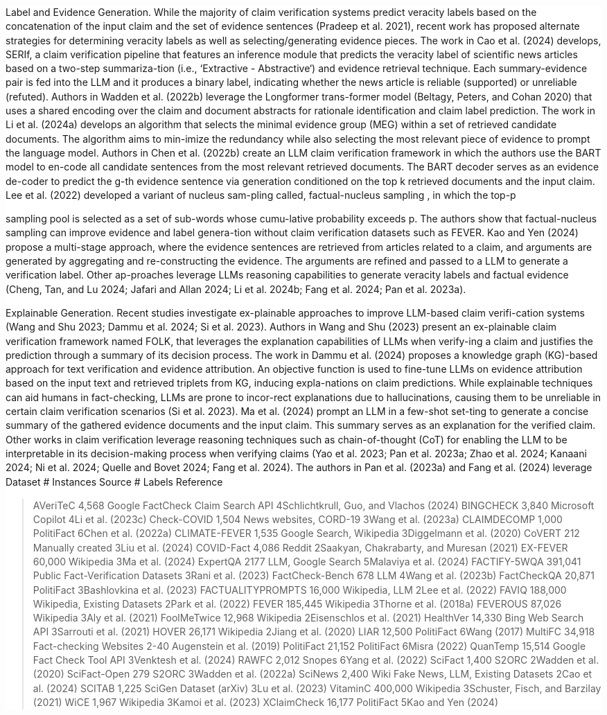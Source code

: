 Label and Evidence Generation. While the majority of claim verification systems predict veracity labels based on the concatenation of the input claim and the set of evidence sentences (Pradeep et al. 2021), recent work has proposed alternate strategies for determining veracity labels as well as selecting/generating evidence pieces. The work in Cao et al. (2024) develops, SERIf, a claim verification pipeline that features an inference module that predicts the veracity label of scientific news articles based on a two-step summariza-tion (i.e., ‘Extractive - Abstractive‘) and evidence retrieval technique. Each summary-evidence pair is fed into the LLM and it produces a binary label, indicating whether the news article is reliable (supported) or unreliable (refuted). Authors in Wadden et al. (2022b) leverage the Longformer trans-former model (Beltagy, Peters, and Cohan 2020) that uses a shared encoding over the claim and document abstracts for rationale identification and claim label prediction. The work in Li et al. (2024a) develops an algorithm that selects the minimal evidence group (MEG) within a set of retrieved candidate documents. The algorithm aims to min-imize the redundancy while also selecting the most relevant piece of evidence to prompt the language model. Authors in Chen et al. (2022b) create an LLM claim verification framework in which the authors use the BART model to en-code all candidate sentences from the most relevant retrieved documents. The BART decoder serves as an evidence de-coder to predict the g-th evidence sentence via generation conditioned on the top k retrieved documents and the input claim. Lee et al. (2022) developed a variant of nucleus sam-pling called, factual-nucleus sampling , in which the top-p

sampling pool is selected as a set of sub-words whose cumu-lative probability exceeds p. The authors show that factual-nucleus sampling can improve evidence and label genera-tion without claim verification datasets such as FEVER. Kao and Yen (2024) propose a multi-stage approach, where the evidence sentences are retrieved from articles related to a claim, and arguments are generated by aggregating and re-constructing the evidence. The arguments are refined and passed to a LLM to generate a verification label. Other ap-proaches leverage LLMs reasoning capabilities to generate veracity labels and factual evidence (Cheng, Tan, and Lu 2024; Jafari and Allan 2024; Li et al. 2024b; Fang et al. 2024; Pan et al. 2023a). 

Explainable Generation. Recent studies investigate ex-plainable approaches to improve LLM-based claim verifi-cation systems (Wang and Shu 2023; Dammu et al. 2024; Si et al. 2023). Authors in Wang and Shu (2023) present an ex-plainable claim verification framework named FOLK, that leverages the explanation capabilities of LLMs when verify-ing a claim and justifies the prediction through a summary of its decision process. The work in Dammu et al. (2024) proposes a knowledge graph (KG)-based approach for text verification and evidence attribution. An objective function is used to fine-tune LLMs on evidence attribution based on the input text and retrieved triplets from KG, inducing expla-nations on claim predictions. While explainable techniques can aid humans in fact-checking, LLMs are prone to incor-rect explanations due to hallucinations, causing them to be unreliable in certain claim verification scenarios (Si et al. 2023). Ma et al. (2024) prompt an LLM in a few-shot set-ting to generate a concise summary of the gathered evidence documents and the input claim. This summary serves as an explanation for the verified claim. Other works in claim verification leverage reasoning techniques such as chain-of-thought (CoT) for enabling the LLM to be interpretable in its decision-making process when verifying claims (Yao et al. 2023; Pan et al. 2023a; Zhao et al. 2024; Kanaani 2024; Ni et al. 2024; Quelle and Bovet 2024; Fang et al. 2024). The authors in Pan et al. (2023a) and Fang et al. (2024) leverage Dataset # Instances Source # Labels Reference                                                                                                                             

> AVeriTeC 4,568 Google FactCheck Claim Search API 4Schlichtkrull, Guo, and Vlachos (2024) BINGCHECK 3,840 Microsoft Copilot 4Li et al. (2023c) Check-COVID 1,504 News websites, CORD-19 3Wang et al. (2023a) CLAIMDECOMP 1,000 PolitiFact 6Chen et al. (2022a) CLIMATE-FEVER 1,535 Google Search, Wikipedia 3Diggelmann et al. (2020) CoVERT 212 Manually created 3Liu et al. (2024) COVID-Fact 4,086 Reddit 2Saakyan, Chakrabarty, and Muresan (2021) EX-FEVER 60,000 Wikipedia 3Ma et al. (2024) ExpertQA 2177 LLM, Google Search 5Malaviya et al. (2024) FACTIFY-5WQA 391,041 Public Fact-Verification Datasets 3Rani et al. (2023) FactCheck-Bench 678 LLM 4Wang et al. (2023b) FactCheckQA 20,871 PolitiFact 3Bashlovkina et al. (2023) FACTUALITYPROMPTS 16,000 Wikipedia, LLM 2Lee et al. (2022) FAVIQ 188,000 Wikipedia, Existing Datasets 2Park et al. (2022) FEVER 185,445 Wikipedia 3Thorne et al. (2018a) FEVEROUS 87,026 Wikipedia 3Aly et al. (2021) FoolMeTwice 12,968 Wikipedia 2Eisenschlos et al. (2021) HealthVer 14,330 Bing Web Search API 3Sarrouti et al. (2021) HOVER 26,171 Wikipedia 2Jiang et al. (2020) LIAR 12,500 PolitiFact 6Wang (2017) MultiFC 34,918 Fact-checking Websites 2-40 Augenstein et al. (2019) PolitiFact 21,152 PolitiFact 6Misra (2022) QuanTemp 15,514 Google Fact Check Tool API 3Venktesh et al. (2024) RAWFC 2,012 Snopes 6Yang et al. (2022) SciFact 1,400 S2ORC 2Wadden et al. (2020) SciFact-Open 279 S2ORC 3Wadden et al. (2022a) SciNews 2,400 Wiki Fake News, LLM, Existing Datasets 2Cao et al. (2024) SCITAB 1,225 SciGen Dataset (arXiv) 3Lu et al. (2023) VitaminC 400,000 Wikipedia 3Schuster, Fisch, and Barzilay (2021) WiCE 1,967 Wikipedia 3Kamoi et al. (2023) XClaimCheck 16,177 PolitiFact 5Kao and Yen (2024)
